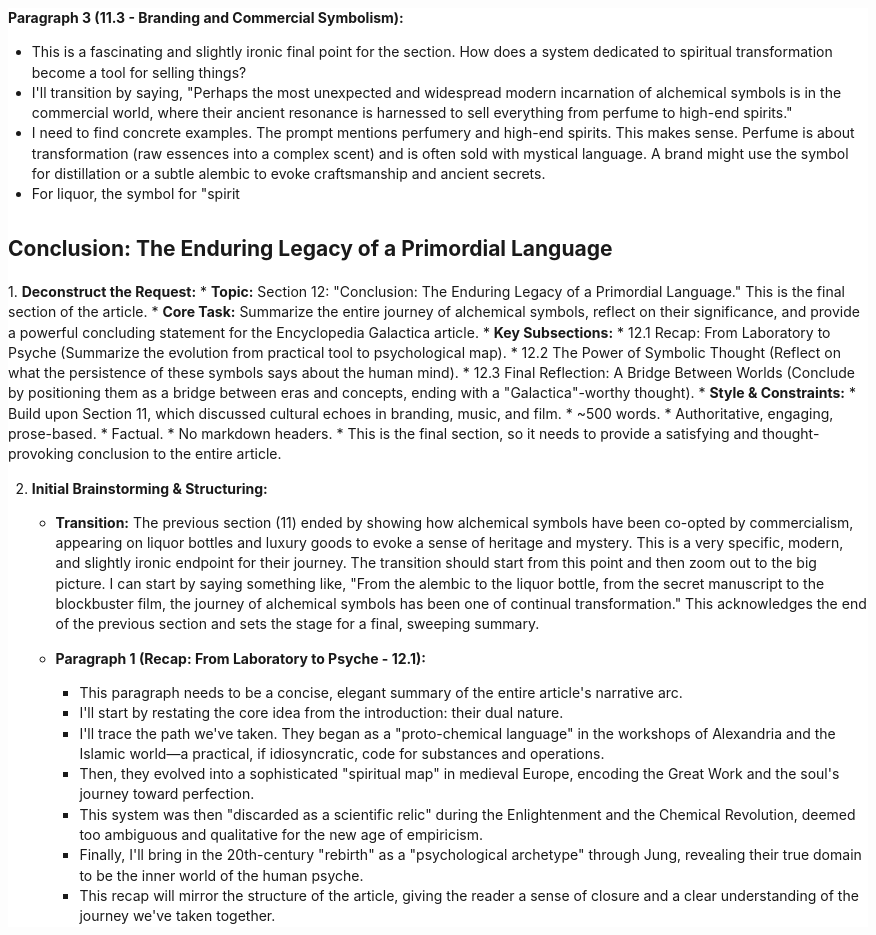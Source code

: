 **Paragraph 3 (11.3 - Branding and Commercial Symbolism):**
- This is a fascinating and slightly ironic final point for the section. How does a system dedicated to spiritual transformation become a tool for selling things?
- I'll transition by saying, "Perhaps the most unexpected and widespread modern incarnation of alchemical symbols is in the commercial world, where their ancient resonance is harnessed to sell everything from perfume to high-end spirits."
- I need to find concrete examples. The prompt mentions perfumery and high-end spirits. This makes sense. Perfume is about transformation (raw essences into a complex scent) and is often sold with mystical language. A brand might use the symbol for distillation or a subtle alembic to evoke craftsmanship and ancient secrets.
- For liquor, the symbol for "spirit

## Conclusion: The Enduring Legacy of a Primordial Language

<think>1.  **Deconstruct the Request:**
    *   **Topic:** Section 12: "Conclusion: The Enduring Legacy of a Primordial Language." This is the final section of the article.
    *   **Core Task:** Summarize the entire journey of alchemical symbols, reflect on their significance, and provide a powerful concluding statement for the Encyclopedia Galactica article.
    *   **Key Subsections:**
        *   12.1 Recap: From Laboratory to Psyche (Summarize the evolution from practical tool to psychological map).
        *   12.2 The Power of Symbolic Thought (Reflect on what the persistence of these symbols says about the human mind).
        *   12.3 Final Reflection: A Bridge Between Worlds (Conclude by positioning them as a bridge between eras and concepts, ending with a "Galactica"-worthy thought).
    *   **Style & Constraints:**
        *   Build upon Section 11, which discussed cultural echoes in branding, music, and film.
        *   ~500 words.
        *   Authoritative, engaging, prose-based.
        *   Factual.
        *   No markdown headers.
        *   This is the final section, so it needs to provide a satisfying and thought-provoking conclusion to the entire article.

2.  **Initial Brainstorming & Structuring:**
    *   **Transition:** The previous section (11) ended by showing how alchemical symbols have been co-opted by commercialism, appearing on liquor bottles and luxury goods to evoke a sense of heritage and mystery. This is a very specific, modern, and slightly ironic endpoint for their journey. The transition should start from this point and then zoom out to the big picture. I can start by saying something like, "From the alembic to the liquor bottle, from the secret manuscript to the blockbuster film, the journey of alchemical symbols has been one of continual transformation." This acknowledges the end of the previous section and sets the stage for a final, sweeping summary.

    *   **Paragraph 1 (Recap: From Laboratory to Psyche - 12.1):**
        *   This paragraph needs to be a concise, elegant summary of the entire article's narrative arc.
        *   I'll start by restating the core idea from the introduction: their dual nature.
        *   I'll trace the path we've taken. They began as a "proto-chemical language" in the workshops of Alexandria and the Islamic world—a practical, if idiosyncratic, code for substances and operations.
        *   Then, they evolved into a sophisticated "spiritual map" in medieval Europe, encoding the Great Work and the soul's journey toward perfection.
        *   This system was then "discarded as a scientific relic" during the Enlightenment and the Chemical Revolution, deemed too ambiguous and qualitative for the new age of empiricism.
        *   Finally, I'll bring in the 20th-century "rebirth" as a "psychological archetype" through Jung, revealing their true domain to be the inner world of the human psyche.
        *   This recap will mirror the structure of the article, giving the reader a sense of closure and a clear understanding of the journey we've taken together.
